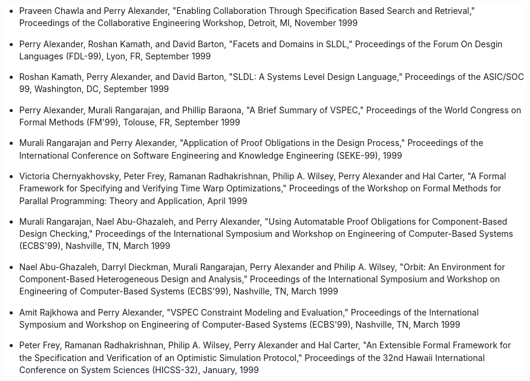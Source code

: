 * Praveen Chawla and Perry Alexander, "Enabling Collaboration Through
  Specification Based Search and Retrieval," Proceedings of the
  Collaborative Engineering Workshop, Detroit, MI, November 1999 

* Perry Alexander, Roshan Kamath, and David Barton, "Facets and
  Domains in SLDL," Proceedings of the Forum On Desgin Languages
  (FDL-99), Lyon, FR, September 1999 

* Roshan Kamath, Perry Alexander, and David Barton, "SLDL: A Systems
  Level Design Language," Proceedings of the ASIC/SOC 99, Washington,
  DC, September 1999 

* Perry Alexander, Murali Rangarajan, and Phillip Baraona, "A Brief
  Summary of VSPEC," Proceedings of the World Congress on Formal
  Methods (FM'99), Tolouse, FR, September 1999 

* Murali Rangarajan and Perry Alexander, "Application of Proof
  Obligations in the Design Process," Proceedings of the International
  Conference on Software Engineering and Knowledge Engineering
  (SEKE-99), 1999 

* Victoria Chernyakhovsky, Peter Frey, Ramanan Radhakrishnan, Philip
  A. Wilsey, Perry Alexander and Hal Carter, "A Formal Framework for
  Specifying and Verifying Time Warp Optimizations," Proceedings of the
  Workshop on Formal Methods for Parallal Programming: Theory and
  Application, April 1999 

* Murali Rangarajan, Nael Abu-Ghazaleh, and Perry Alexander, "Using
  Automatable Proof Obligations for Component-Based Design Checking,"
  Proceedings of the International Symposium and Workshop on
  Engineering of Computer-Based Systems (ECBS'99), Nashville, TN,
  March 1999 

* Nael Abu-Ghazaleh, Darryl Dieckman, Murali Rangarajan, Perry
  Alexander and Philip A. Wilsey, "Orbit: An Environment for
  Component-Based Heterogeneous Design and Analysis," Proceedings of
  the International Symposium and Workshop on Engineering of
  Computer-Based Systems (ECBS'99), Nashville, TN, March 1999 

* Amit Rajkhowa and Perry Alexander, "VSPEC Constraint Modeling and
  Evaluation," Proceedings of the International Symposium and Workshop
  on Engineering of Computer-Based Systems (ECBS'99), Nashville, TN,
  March 1999 

* Peter Frey, Ramanan Radhakrishnan, Philip A. Wilsey, Perry Alexander
  and Hal Carter, "An Extensible Formal Framework for the
  Specification and Verification of an Optimistic Simulation Protocol,"
  Proceedings of the 32nd Hawaii International Conference on System
  Sciences (HICSS-32), January, 1999 
